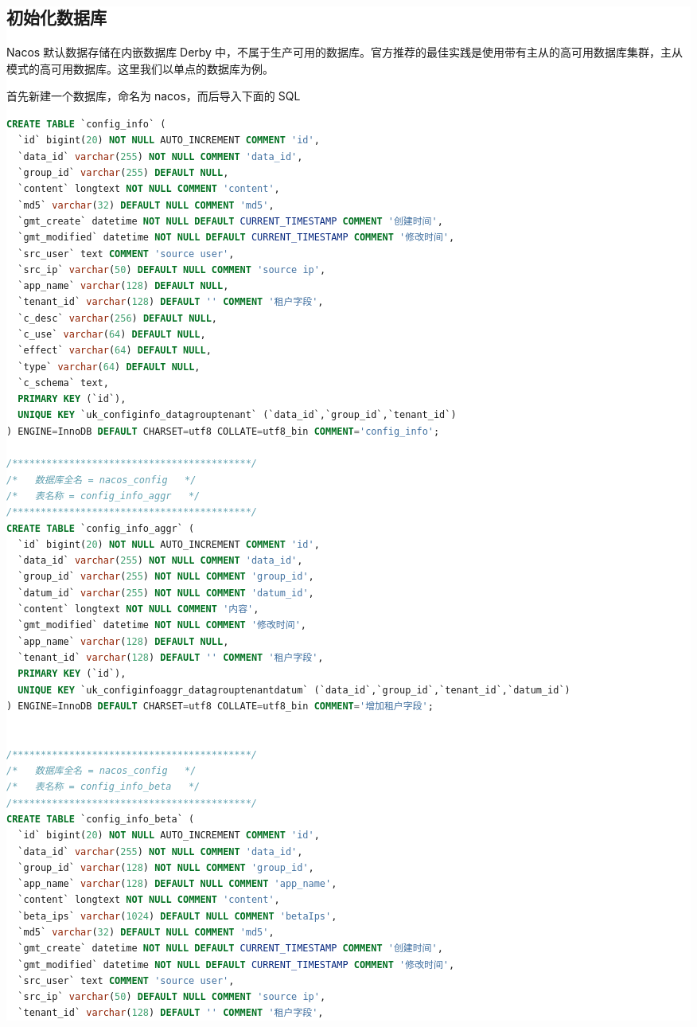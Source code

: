 ## 初始化数据库



Nacos 默认数据存储在内嵌数据库 Derby 中，不属于生产可用的数据库。官方推荐的最佳实践是使用带有主从的高可用数据库集群，主从模式的高可用数据库。这里我们以单点的数据库为例。

首先新建一个数据库，命名为 nacos，而后导入下面的 SQL

```sql
CREATE TABLE `config_info` (
  `id` bigint(20) NOT NULL AUTO_INCREMENT COMMENT 'id',
  `data_id` varchar(255) NOT NULL COMMENT 'data_id',
  `group_id` varchar(255) DEFAULT NULL,
  `content` longtext NOT NULL COMMENT 'content',
  `md5` varchar(32) DEFAULT NULL COMMENT 'md5',
  `gmt_create` datetime NOT NULL DEFAULT CURRENT_TIMESTAMP COMMENT '创建时间',
  `gmt_modified` datetime NOT NULL DEFAULT CURRENT_TIMESTAMP COMMENT '修改时间',
  `src_user` text COMMENT 'source user',
  `src_ip` varchar(50) DEFAULT NULL COMMENT 'source ip',
  `app_name` varchar(128) DEFAULT NULL,
  `tenant_id` varchar(128) DEFAULT '' COMMENT '租户字段',
  `c_desc` varchar(256) DEFAULT NULL,
  `c_use` varchar(64) DEFAULT NULL,
  `effect` varchar(64) DEFAULT NULL,
  `type` varchar(64) DEFAULT NULL,
  `c_schema` text,
  PRIMARY KEY (`id`),
  UNIQUE KEY `uk_configinfo_datagrouptenant` (`data_id`,`group_id`,`tenant_id`)
) ENGINE=InnoDB DEFAULT CHARSET=utf8 COLLATE=utf8_bin COMMENT='config_info';

/******************************************/
/*   数据库全名 = nacos_config   */
/*   表名称 = config_info_aggr   */
/******************************************/
CREATE TABLE `config_info_aggr` (
  `id` bigint(20) NOT NULL AUTO_INCREMENT COMMENT 'id',
  `data_id` varchar(255) NOT NULL COMMENT 'data_id',
  `group_id` varchar(255) NOT NULL COMMENT 'group_id',
  `datum_id` varchar(255) NOT NULL COMMENT 'datum_id',
  `content` longtext NOT NULL COMMENT '内容',
  `gmt_modified` datetime NOT NULL COMMENT '修改时间',
  `app_name` varchar(128) DEFAULT NULL,
  `tenant_id` varchar(128) DEFAULT '' COMMENT '租户字段',
  PRIMARY KEY (`id`),
  UNIQUE KEY `uk_configinfoaggr_datagrouptenantdatum` (`data_id`,`group_id`,`tenant_id`,`datum_id`)
) ENGINE=InnoDB DEFAULT CHARSET=utf8 COLLATE=utf8_bin COMMENT='增加租户字段';


/******************************************/
/*   数据库全名 = nacos_config   */
/*   表名称 = config_info_beta   */
/******************************************/
CREATE TABLE `config_info_beta` (
  `id` bigint(20) NOT NULL AUTO_INCREMENT COMMENT 'id',
  `data_id` varchar(255) NOT NULL COMMENT 'data_id',
  `group_id` varchar(128) NOT NULL COMMENT 'group_id',
  `app_name` varchar(128) DEFAULT NULL COMMENT 'app_name',
  `content` longtext NOT NULL COMMENT 'content',
  `beta_ips` varchar(1024) DEFAULT NULL COMMENT 'betaIps',
  `md5` varchar(32) DEFAULT NULL COMMENT 'md5',
  `gmt_create` datetime NOT NULL DEFAULT CURRENT_TIMESTAMP COMMENT '创建时间',
  `gmt_modified` datetime NOT NULL DEFAULT CURRENT_TIMESTAMP COMMENT '修改时间',
  `src_user` text COMMENT 'source user',
  `src_ip` varchar(50) DEFAULT NULL COMMENT 'source ip',
  `tenant_id` varchar(128) DEFAULT '' COMMENT '租户字段',
```